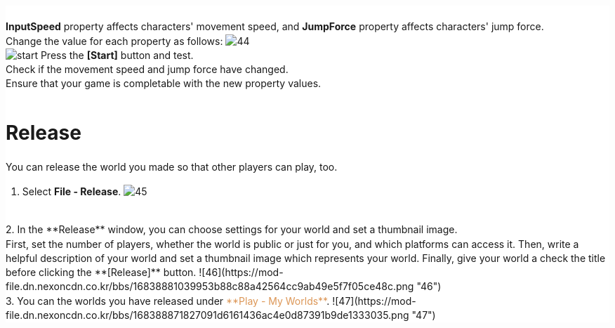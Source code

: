 <br>**InputSpeed** property affects characters' movement speed, and **JumpForce** property affects characters' jump force.<br>Change the value for each property as follows:
![44](https://mod-file.dn.nexoncdn.co.kr/bbs/16360928082385428e930a6e649779bdbd54fd5c28aaf.png "44")
<br>
![start](https://mod-file.dn.nexoncdn.co.kr/storage/icons/tool/icon_play.png "start") Press the **[Start]** button and test.<br>Check if the movement speed and jump force have changed.<br> Ensure that your game is completable with the new property values.

# Release
You can release the world you made so that other players can play, too.
1. Select **File - Release**.
![45](https://mod-file.dn.nexoncdn.co.kr/bbs/16838873916111a64161531c14b74a2b5fdb0bd0a08ba.png "45")
<br>
2. In the **Release** window, you can choose settings for your world and set a thumbnail image.<br>First, set the number of players, whether the world is public or just for you, and which platforms can access it. Then, write a helpful description of your world and set a thumbnail image which represents your world. Finally, give your world a check the title before clicking the **[Release]** button.
![46](https://mod-file.dn.nexoncdn.co.kr/bbs/16838881039953b88c88a42564cc9ab49e5f7f05ce48c.png "46")
<br>
3. You can the worlds you have released under <span style="color: #dc9656">**Play - My Worlds**</span>.
![47](https://mod-file.dn.nexoncdn.co.kr/bbs/168388871827091d6161436ac4e0d87391b9de1333035.png "47")

